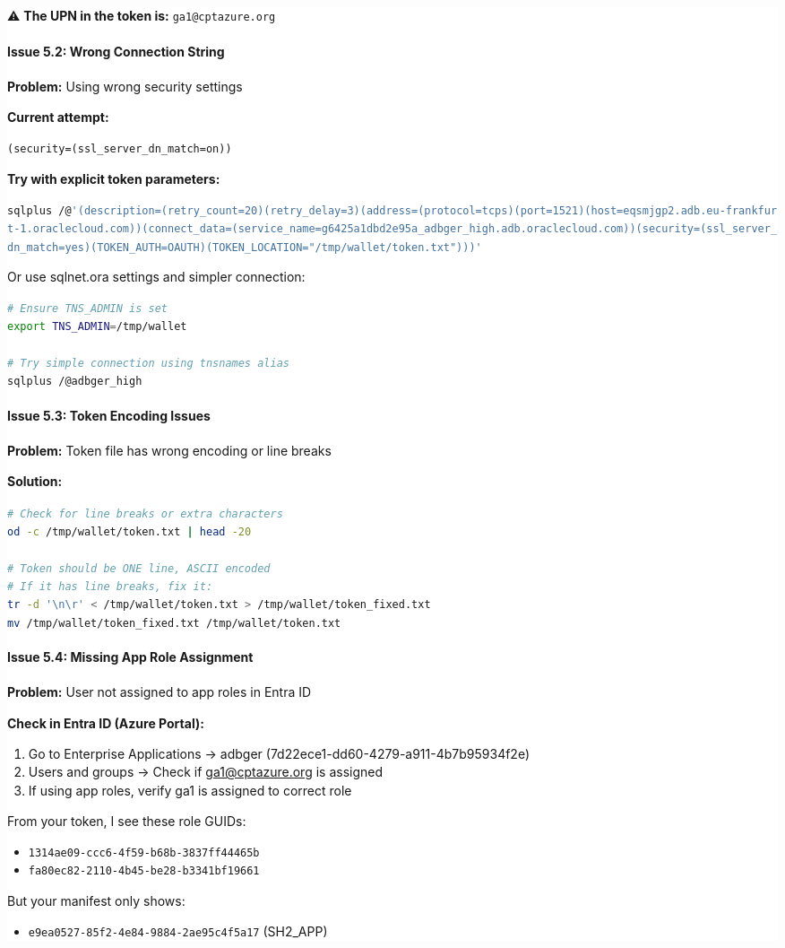 ⚠️ **The UPN in the token is:** `ga1@cptazure.org`

#### Issue 5.2: Wrong Connection String

**Problem:** Using wrong security settings

**Current attempt:**
```
(security=(ssl_server_dn_match=on))
```

**Try with explicit token parameters:**
```bash
sqlplus /@'(description=(retry_count=20)(retry_delay=3)(address=(protocol=tcps)(port=1521)(host=eqsmjgp2.adb.eu-frankfurt-1.oraclecloud.com))(connect_data=(service_name=g6425a1dbd2e95a_adbger_high.adb.oraclecloud.com))(security=(ssl_server_dn_match=yes)(TOKEN_AUTH=OAUTH)(TOKEN_LOCATION="/tmp/wallet/token.txt")))'
```

Or use sqlnet.ora settings and simpler connection:
```bash
# Ensure TNS_ADMIN is set
export TNS_ADMIN=/tmp/wallet

# Try simple connection using tnsnames alias
sqlplus /@adbger_high
```

#### Issue 5.3: Token Encoding Issues

**Problem:** Token file has wrong encoding or line breaks

**Solution:**
```bash
# Check for line breaks or extra characters
od -c /tmp/wallet/token.txt | head -20

# Token should be ONE line, ASCII encoded
# If it has line breaks, fix it:
tr -d '\n\r' < /tmp/wallet/token.txt > /tmp/wallet/token_fixed.txt
mv /tmp/wallet/token_fixed.txt /tmp/wallet/token.txt
```

#### Issue 5.4: Missing App Role Assignment

**Problem:** User not assigned to app roles in Entra ID

**Check in Entra ID (Azure Portal):**
1. Go to Enterprise Applications → adbger (7d22ece1-dd60-4279-a911-4b7b95934f2e)
2. Users and groups → Check if ga1@cptazure.org is assigned
3. If using app roles, verify ga1 is assigned to correct role

From your token, I see these role GUIDs:
- `1314ae09-ccc6-4f59-b68b-3837ff44465b`
- `fa80ec82-2110-4b45-be28-b3341bf19661`

But your manifest only shows:
- `e9ea0527-85f2-4e84-9884-2ae95c4f5a17` (SH2_APP)
